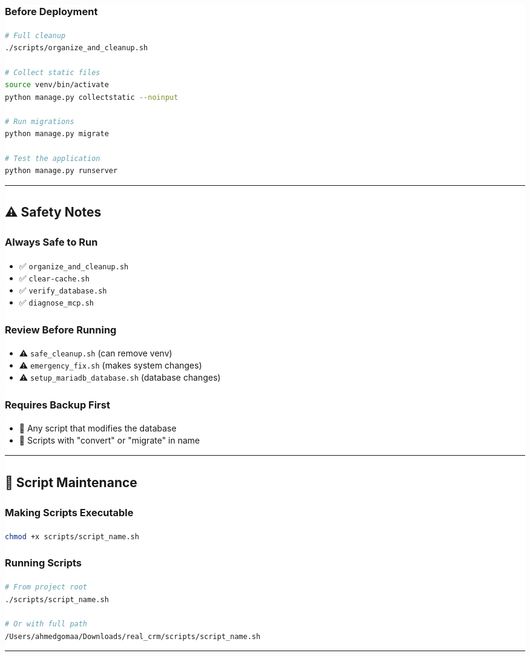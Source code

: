 ### Before Deployment
```bash
# Full cleanup
./scripts/organize_and_cleanup.sh

# Collect static files
source venv/bin/activate
python manage.py collectstatic --noinput

# Run migrations
python manage.py migrate

# Test the application
python manage.py runserver
```

---

## ⚠️ Safety Notes

### Always Safe to Run
- ✅ `organize_and_cleanup.sh`
- ✅ `clear-cache.sh`
- ✅ `verify_database.sh`
- ✅ `diagnose_mcp.sh`

### Review Before Running
- ⚠️ `safe_cleanup.sh` (can remove venv)
- ⚠️ `emergency_fix.sh` (makes system changes)
- ⚠️ `setup_mariadb_database.sh` (database changes)

### Requires Backup First
- 🛑 Any script that modifies the database
- 🛑 Scripts with "convert" or "migrate" in name

---

## 🔄 Script Maintenance

### Making Scripts Executable
```bash
chmod +x scripts/script_name.sh
```

### Running Scripts
```bash
# From project root
./scripts/script_name.sh

# Or with full path
/Users/ahmedgomaa/Downloads/real_crm/scripts/script_name.sh
```

---